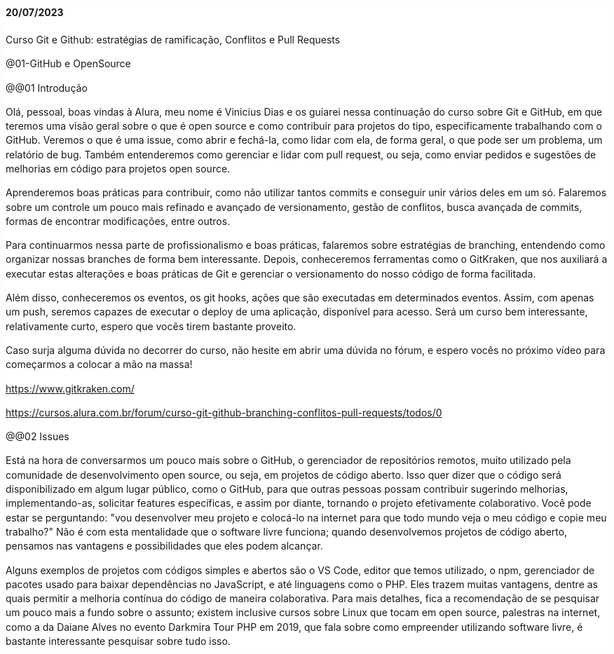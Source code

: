 #### 20/07/2023

Curso Git e Github: estratégias de ramificação, Conflitos e Pull Requests

@01-GitHub e OpenSource

@@01
Introdução

Olá, pessoal, boas vindas à Alura, meu nome é Vinicius Dias e os guiarei nessa continuação do curso sobre Git e GitHub, em que teremos uma visão geral sobre o que é open source e como contribuir para projetos do tipo, especificamente trabalhando com o GitHub.
Veremos o que é uma issue, como abrir e fechá-la, como lidar com ela, de forma geral, o que pode ser um problema, um relatório de bug. Também entenderemos como gerenciar e lidar com pull request, ou seja, como enviar pedidos e sugestões de melhorias em código para projetos open source.

Aprenderemos boas práticas para contribuir, como não utilizar tantos commits e conseguir unir vários deles em um só. Falaremos sobre um controle um pouco mais refinado e avançado de versionamento, gestão de conflitos, busca avançada de commits, formas de encontrar modificações, entre outros.

Para continuarmos nessa parte de profissionalismo e boas práticas, falaremos sobre estratégias de branching, entendendo como organizar nossas branches de forma bem interessante. Depois, conheceremos ferramentas como o GitKraken, que nos auxiliará a executar estas alterações e boas práticas de Git e gerenciar o versionamento do nosso código de forma facilitada.

Além disso, conheceremos os eventos, os git hooks, ações que são executadas em determinados eventos. Assim, com apenas um push, seremos capazes de executar o deploy de uma aplicação, disponível para acesso. Será um curso bem interessante, relativamente curto, espero que vocês tirem bastante proveito.

Caso surja alguma dúvida no decorrer do curso, não hesite em abrir uma dúvida no fórum, e espero vocês no próximo vídeo para começarmos a colocar a mão na massa!

https://www.gitkraken.com/

https://cursos.alura.com.br/forum/curso-git-github-branching-conflitos-pull-requests/todos/0

@@02
Issues

Está na hora de conversarmos um pouco mais sobre o GitHub, o gerenciador de repositórios remotos, muito utilizado pela comunidade de desenvolvimento open source, ou seja, em projetos de código aberto. Isso quer dizer que o código será disponibilizado em algum lugar público, como o GitHub, para que outras pessoas possam contribuir sugerindo melhorias, implementando-as, solicitar features específicas, e assim por diante, tornando o projeto efetivamente colaborativo.
Você pode estar se perguntando: "vou desenvolver meu projeto e colocá-lo na internet para que todo mundo veja o meu código e copie meu trabalho?" Não é com esta mentalidade que o software livre funciona; quando desenvolvemos projetos de código aberto, pensamos nas vantagens e possibilidades que eles podem alcançar.

Alguns exemplos de projetos com códigos simples e abertos são o VS Code, editor que temos utilizado, o npm, gerenciador de pacotes usado para baixar dependências no JavaScript, e até linguagens como o PHP. Eles trazem muitas vantagens, dentre as quais permitir a melhoria contínua do código de maneira colaborativa. Para mais detalhes, fica a recomendação de se pesquisar um pouco mais a fundo sobre o assunto; existem inclusive cursos sobre Linux que tocam em open source, palestras na internet, como a da Daiane Alves no evento Darkmira Tour PHP em 2019, que fala sobre como empreender utilizando software livre, é bastante interessante pesquisar sobre tudo isso.
